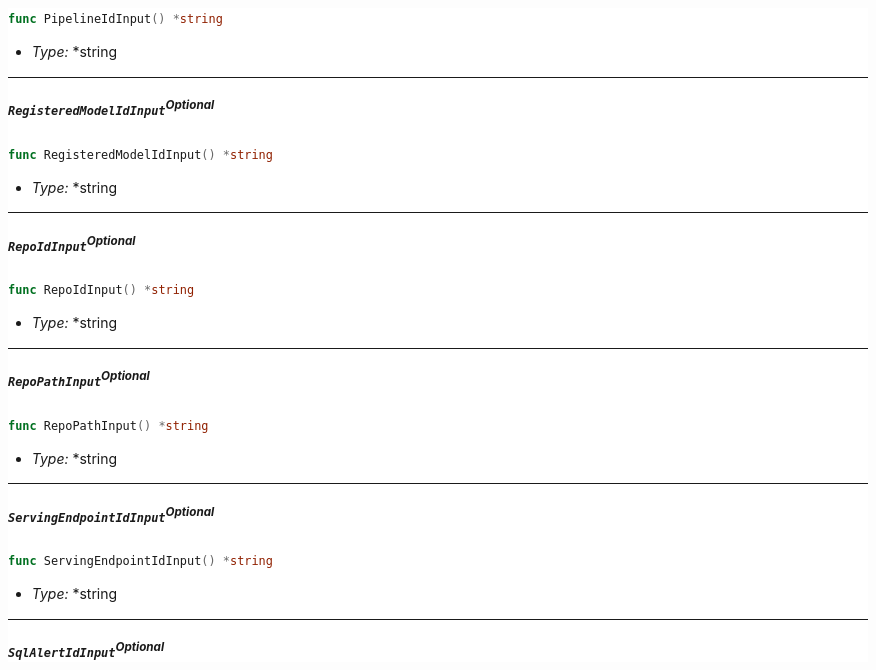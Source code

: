 ```go
func PipelineIdInput() *string
```

- *Type:* *string

---

##### `RegisteredModelIdInput`<sup>Optional</sup> <a name="RegisteredModelIdInput" id="@cdktf/provider-databricks.permissions.Permissions.property.registeredModelIdInput"></a>

```go
func RegisteredModelIdInput() *string
```

- *Type:* *string

---

##### `RepoIdInput`<sup>Optional</sup> <a name="RepoIdInput" id="@cdktf/provider-databricks.permissions.Permissions.property.repoIdInput"></a>

```go
func RepoIdInput() *string
```

- *Type:* *string

---

##### `RepoPathInput`<sup>Optional</sup> <a name="RepoPathInput" id="@cdktf/provider-databricks.permissions.Permissions.property.repoPathInput"></a>

```go
func RepoPathInput() *string
```

- *Type:* *string

---

##### `ServingEndpointIdInput`<sup>Optional</sup> <a name="ServingEndpointIdInput" id="@cdktf/provider-databricks.permissions.Permissions.property.servingEndpointIdInput"></a>

```go
func ServingEndpointIdInput() *string
```

- *Type:* *string

---

##### `SqlAlertIdInput`<sup>Optional</sup> <a name="SqlAlertIdInput" id="@cdktf/provider-databricks.permissions.Permissions.property.sqlAlertIdInput"></a>
